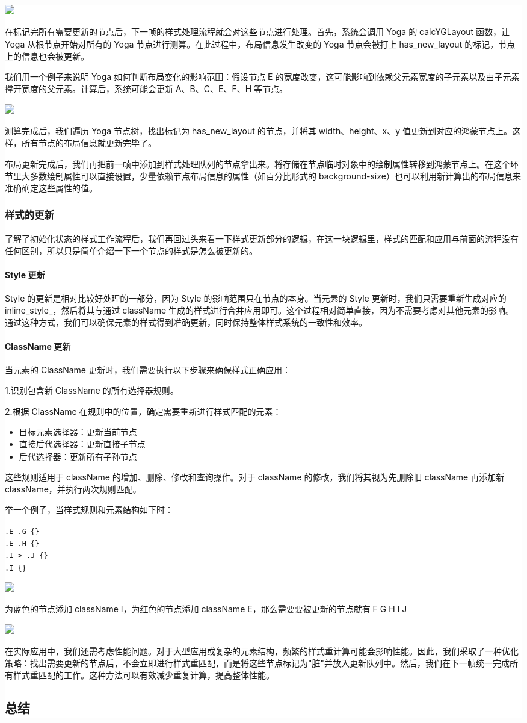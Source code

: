 ![](https://s3.cn-north-1.jdcloud-oss.com/shendengbucket1/2024-10-16-15-03yhNRtVtNdTewURo.png)

在标记完所有需要更新的节点后，下一帧的样式处理流程就会对这些节点进行处理。首先，系统会调用 Yoga 的 calcYGLayout 函数，让 Yoga 从根节点开始对所有的 Yoga 节点进行测算。在此过程中，布局信息发生改变的 Yoga 节点会被打上 has_new_layout 的标记，节点上的信息也会被更新。

我们用一个例子来说明 Yoga 如何判断布局变化的影响范围：假设节点 E 的宽度改变，这可能影响到依赖父元素宽度的子元素以及由子元素撑开宽度的父元素。计算后，系统可能会更新 A、B、C、E、F、H 等节点。

![](https://s3.cn-north-1.jdcloud-oss.com/shendengbucket1/2024-10-16-15-0310QvORMoGqrFB7pD.png)

测算完成后，我们遍历 Yoga 节点树，找出标记为 has_new_layout 的节点，并将其 width、height、x、y 值更新到对应的鸿蒙节点上。这样，所有节点的布局信息就更新完毕了。

布局更新完成后，我们再把前一帧中添加到样式处理队列的节点拿出来。将存储在节点临时对象中的绘制属性转移到鸿蒙节点上。在这个环节里大多数绘制属性可以直接设置，少量依赖节点布局信息的属性（如百分比形式的 background-size）也可以利用新计算出的布局信息来准确确定这些属性的值。

### 样式的更新

了解了初始化状态的样式工作流程后，我们再回过头来看一下样式更新部分的逻辑，在这一块逻辑里，样式的匹配和应用与前面的流程没有任何区别，所以只是简单介绍一下一个节点的样式是怎么被更新的。

#### Style 更新

Style 的更新是相对比较好处理的一部分，因为 Style 的影响范围只在节点的本身。当元素的 Style 更新时，我们只需要重新生成对应的 inline_style\_，然后将其与通过 className 生成的样式进行合并应用即可。这个过程相对简单直接，因为不需要考虑对其他元素的影响。通过这种方式，我们可以确保元素的样式得到准确更新，同时保持整体样式系统的一致性和效率。

#### ClassName 更新

当元素的 ClassName 更新时，我们需要执行以下步骤来确保样式正确应用：

1.识别包含新 ClassName 的所有选择器规则。

2.根据 ClassName 在规则中的位置，确定需要重新进行样式匹配的元素：

- 目标元素选择器：更新当前节点
- 直接后代选择器：更新直接子节点
- 后代选择器：更新所有子孙节点

这些规则适用于 className 的增加、删除、修改和查询操作。对于 className 的修改，我们将其视为先删除旧 className 再添加新 className，并执行两次规则匹配。

举一个例子，当样式规则和元素结构如下时：

```test
.E .G {}
.E .H {}
.I > .J {}
.I {}
```

![](https://s3.cn-north-1.jdcloud-oss.com/shendengbucket1/2024-10-16-15-03MLVnKT109Lq9YZEQ.png)

为蓝色的节点添加 className I，为红色的节点添加 className E，那么需要要被更新的节点就有 F G H I J

![](https://s3.cn-north-1.jdcloud-oss.com/shendengbucket1/2024-10-16-15-03oO6tk8XfFlPmRrb.png)

在实际应用中，我们还需考虑性能问题。对于大型应用或复杂的元素结构，频繁的样式重计算可能会影响性能。因此，我们采取了一种优化策略：找出需要更新的节点后，不会立即进行样式重匹配，而是将这些节点标记为"脏"并放入更新队列中。然后，我们在下一帧统一完成所有样式重匹配的工作。这种方法可以有效减少重复计算，提高整体性能。

## 总结
